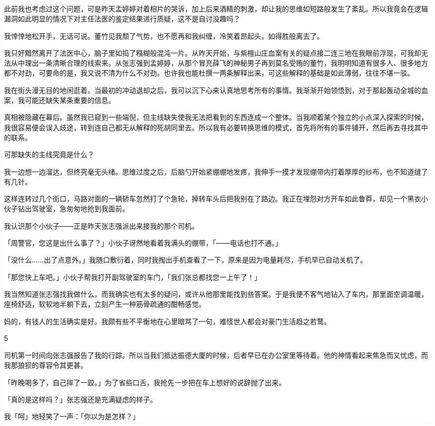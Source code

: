 此前我也考虑过这个问题，可是昨天孟婷婷对着相片的哭诉，加上后来酒精的刺激，却让我的思维如短路般发生了紊乱。所以我竟会在逻辑漏洞如此明显的情况下对主任法医的鉴定结果进行质疑，这不是自讨没趣吗？



我悻悻地松开手，无话可说。董竹见我颓了气势，也不愿再和我纠缠，冷笑着昂起头，如得胜般离去了。



我只好黯然离开了法医中心，脑子里如捣了糨糊般混沌一片。从昨天开始，与紫檀山庄血案有关的疑点接二连三地在我眼前浮现，可我却无法从中理出一条清晰合理的线索来。从张志强到孟婷婷，从那个冒充薛飞的神秘男子再到莫名受贿的董竹，我明明知道有很多人、很多地方都不对劲，可要命的是，我又说不清为什么不对劲。也许我也能杜撰一两条解释出来，可这些解释的基础是如此薄弱，往往不堪一驳。



我在街头漫无目的地闲逛着。当最初的冲动退却之后，我可以沉下心来认真地思考所有的事情。我渐渐开始领悟到，对于那起轰动全城的血案，我可能还缺失某条重要的信息。



真相被隐藏在幕后。虽然我已窥到一些端倪，但主线缺失使我无法把看到的东西连成一个整体。当我顺着某个独立的小点深入探索的时候，我很容易便会误入歧途，转到连自己都无从解释的死胡同里去。所以我有必要转换思维的模式，首先将所有的事件铺开，然后再去寻找其中的联系。



可那缺失的主线究竟是什么？



我一边想一边溜达，但终究毫无头绪。思维过度之后，后脑勺开始紧绷绷地发疼，我伸手一摸才发现绷带内打着厚厚的纱布，也不知道缝了有几针。



这样连转过几个街口，马路对面的一辆轿车忽然打了个急轮，掉转车头后把我别在了路边。我正在埋怨对方开车如此鲁莽，却见一个黑衣小伙子钻出驾驶室，急匆匆地抢到我面前。



我认识那个小伙子——正是昨天张志强派出来接我的那个司机。



「周警官，您这是出什么事了？」小伙子讶然地看着我满头的绷带，「——电话也打不通。」



「没什么……出了点意外。」我随口敷衍着，同时我掏出手机查看了一下，原来是因为电量耗尽，手机早已自动关机了。



「那您快上车吧。」小伙子帮我打开副驾驶室的车门，「我们张总都找您一上午了！」



我当然知道张志强找我做什么，而我确实也有太多的疑问，或许从他那里能找到些答案。于是我便不客气地钻入了车内，那里面空调温暖，座椅舒适，软软地半躺下去，立刻产生一种筋骨疏通的酣畅感觉。



妈的，有钱人的生活确实是好。我颇有些不平衡地在心里暗骂了一句，难怪世人都会对豪门生活趋之若鹜。



5
 



司机第一时间向张志强报告了我的行踪。所以当我们抵达振德大厦的时候，后者早已在办公室里等待着。他的神情看起来焦急而又忧虑，而我那狼狈的尊容令其更甚。



「昨晚喝多了，自己摔了一跤。」为了省些口舌，我抢先一步把在车上想好的说辞抛了出来。



「真的是这样吗？」张志强还是充满疑虑的样子。



我「呵」地轻笑了一声：「你以为是怎样？」
